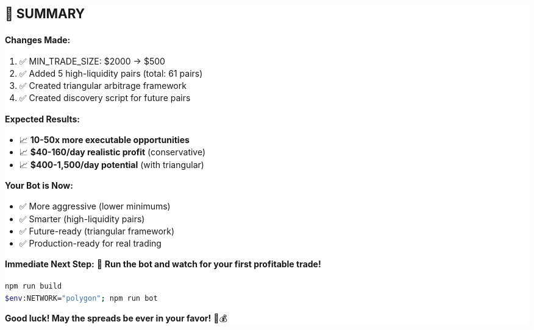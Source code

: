 
## 📝 **SUMMARY**

**Changes Made:**
1. ✅ MIN_TRADE_SIZE: $2000 → $500
2. ✅ Added 5 high-liquidity pairs (total: 61 pairs)
3. ✅ Created triangular arbitrage framework
4. ✅ Created discovery script for future pairs

**Expected Results:**
- 📈 **10-50x more executable opportunities**
- 📈 **$40-160/day realistic profit** (conservative)
- 📈 **$400-1,500/day potential** (with triangular)

**Your Bot is Now:**
- ✅ More aggressive (lower minimums)
- ✅ Smarter (high-liquidity pairs)
- ✅ Future-ready (triangular framework)
- ✅ Production-ready for real trading

**Immediate Next Step:**
🚀 **Run the bot and watch for your first profitable trade!**

```bash
npm run build
$env:NETWORK="polygon"; npm run bot
```

**Good luck! May the spreads be ever in your favor!** 🎯💰
